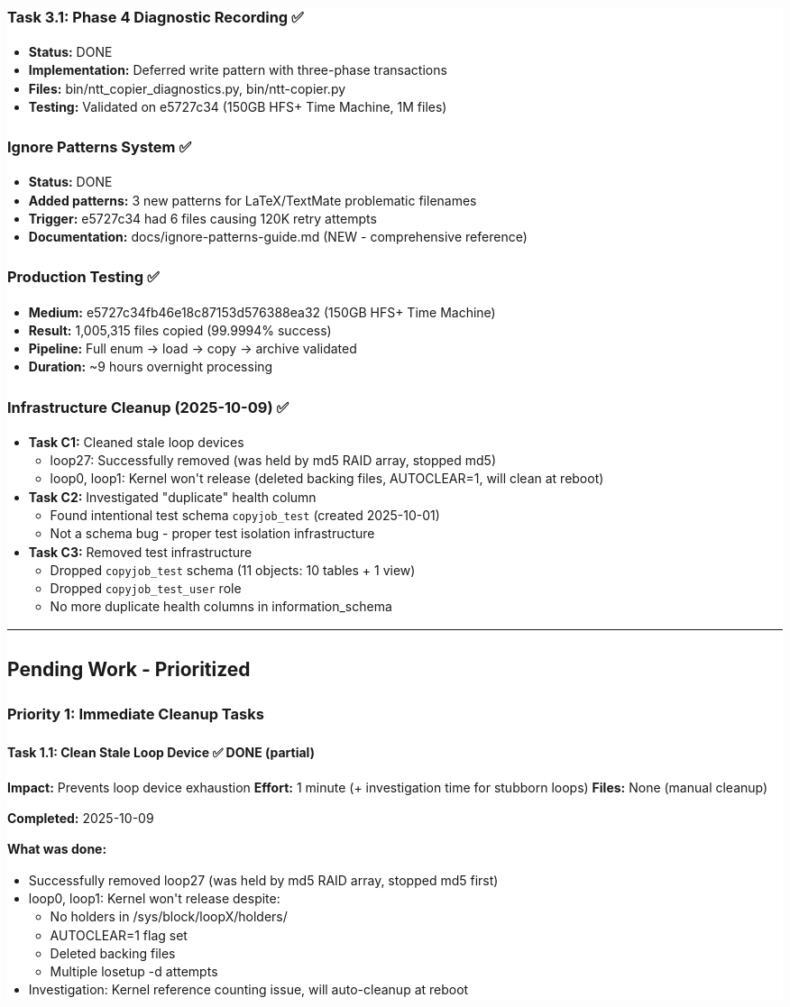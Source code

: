 ### Task 3.1: Phase 4 Diagnostic Recording ✅
- **Status:** DONE
- **Implementation:** Deferred write pattern with three-phase transactions
- **Files:** bin/ntt_copier_diagnostics.py, bin/ntt-copier.py
- **Testing:** Validated on e5727c34 (150GB HFS+ Time Machine, 1M files)

### Ignore Patterns System ✅
- **Status:** DONE
- **Added patterns:** 3 new patterns for LaTeX/TextMate problematic filenames
- **Trigger:** e5727c34 had 6 files causing 120K retry attempts
- **Documentation:** docs/ignore-patterns-guide.md (NEW - comprehensive reference)

### Production Testing ✅
- **Medium:** e5727c34fb46e18c87153d576388ea32 (150GB HFS+ Time Machine)
- **Result:** 1,005,315 files copied (99.9994% success)
- **Pipeline:** Full enum → load → copy → archive validated
- **Duration:** ~9 hours overnight processing

### Infrastructure Cleanup (2025-10-09) ✅
- **Task C1:** Cleaned stale loop devices
  - loop27: Successfully removed (was held by md5 RAID array, stopped md5)
  - loop0, loop1: Kernel won't release (deleted backing files, AUTOCLEAR=1, will clean at reboot)
- **Task C2:** Investigated "duplicate" health column
  - Found intentional test schema `copyjob_test` (created 2025-10-01)
  - Not a schema bug - proper test isolation infrastructure
- **Task C3:** Removed test infrastructure
  - Dropped `copyjob_test` schema (11 objects: 10 tables + 1 view)
  - Dropped `copyjob_test_user` role
  - No more duplicate health columns in information_schema

---

## Pending Work - Prioritized

### Priority 1: Immediate Cleanup Tasks

#### Task 1.1: Clean Stale Loop Device ✅ DONE (partial)
**Impact:** Prevents loop device exhaustion
**Effort:** 1 minute (+ investigation time for stubborn loops)
**Files:** None (manual cleanup)

**Completed:** 2025-10-09

**What was done:**
- Successfully removed loop27 (was held by md5 RAID array, stopped md5 first)
- loop0, loop1: Kernel won't release despite:
  - No holders in /sys/block/loopX/holders/
  - AUTOCLEAR=1 flag set
  - Deleted backing files
  - Multiple losetup -d attempts
- Investigation: Kernel reference counting issue, will auto-cleanup at reboot
